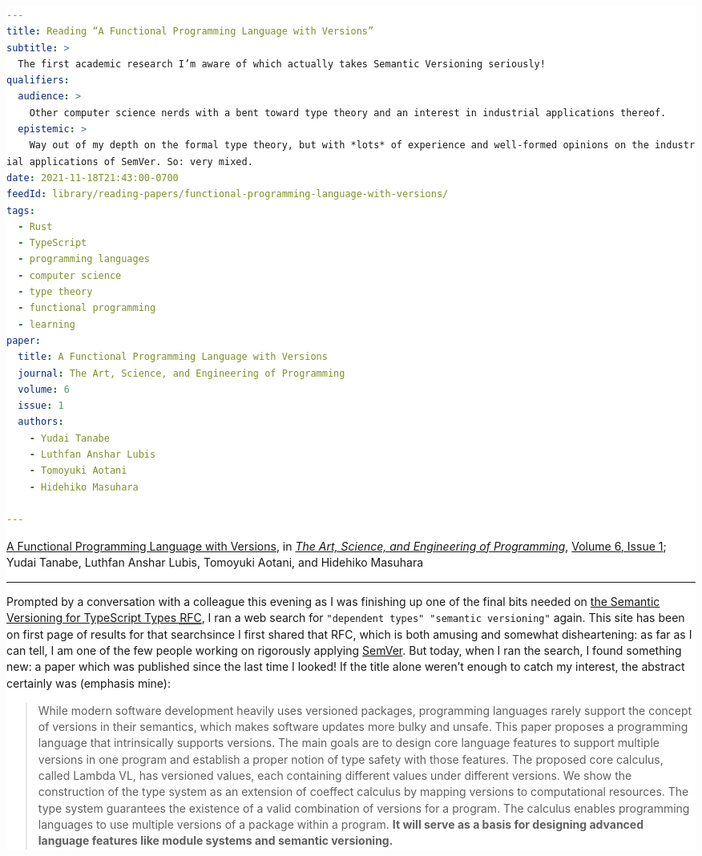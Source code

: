 ```yaml
---
title: Reading “A Functional Programming Language with Versions”
subtitle: >
  The first academic research I’m aware of which actually takes Semantic Versioning seriously!
qualifiers:
  audience: >
    Other computer science nerds with a bent toward type theory and an interest in industrial applications thereof.
  epistemic: >
    Way out of my depth on the formal type theory, but with *lots* of experience and well-formed opinions on the industrial applications of SemVer. So: very mixed.
date: 2021-11-18T21:43:00-0700
feedId: library/reading-papers/functional-programming-language-with-versions/
tags:
  - Rust
  - TypeScript
  - programming languages
  - computer science
  - type theory
  - functional programming
  - learning
paper:
  title: A Functional Programming Language with Versions
  journal: The Art, Science, and Engineering of Programming
  volume: 6
  issue: 1
  authors:
    - Yudai Tanabe
    - Luthfan Anshar Lubis
    - Tomoyuki Aotani
    - Hidehiko Masuhara

---
```


[A Functional Programming Language with Versions][paper], in [<cite>The Art, Science, and Engineering of Programming</cite>][journal], [Volume 6, Issue 1][issue]; Yudai Tanabe, Luthfan Anshar Lubis, Tomoyuki Aotani, and Hidehiko Masuhara

[paper]: https://programming-journal.org/2022/6/5/
[journal]: https://programming-journal.org
[issue]: https://programming-journal.org/2022/6/issue1/

---

Prompted by a conversation with a colleague this evening as I was finishing up one of the final bits needed on [the Semantic Versioning for TypeScript Types <abbr title="request for comments">RFC</abbr>][semver-rfc], I ran a web search for `"dependent types" "semantic versioning"` again. This site has been on first page of results for that searchsince I first shared that <abbr>RFC</abbr>, which is both amusing and somewhat disheartening: as far as I can tell, I am one of the few people working on rigorously applying [SemVer][semver]. But today, when I ran the search, I found something new: a paper which was published since the last time I looked! If the title alone weren’t enough to catch my interest, the abstract certainly was (emphasis mine):

> While modern software development heavily uses versioned packages, programming languages rarely support the concept of versions in their semantics, which makes software updates more bulky and unsafe. This paper proposes a programming language that intrinsically supports versions. The main goals are to design core language features to support multiple versions in one program and establish a proper notion of type safety with those features. The proposed core calculus, called Lambda VL, has versioned values, each containing different values under different versions. We show the construction of the type system as an extension of coeffect calculus by mapping versions to computational resources. The type system guarantees the existence of a valid combination of versions for a program. The calculus enables programming languages to use multiple versions of a package within a program. **It will serve as a basis for designing advanced language features like module systems and semantic versioning.**


[semver-rfc]: https://github.com/emberjs/rfcs/pull/730
[semver]: https://semver.org
[rpip]: https://v5.chriskrycho.com/library/reading-papers/
[tmp]: https://blog.acolyer.org
[rust]: https://www.rust-lang.org
[cyclone]: http://cyclone.thelanguage.org
[npm]: https://www.npmjs.com
[yarn]: https://yarnpkg.com
[cargo]: https://doc.rust-lang.org/cargo/
[color]: https://journal.stuffwithstuff.com/2015/02/01/what-color-is-your-function/
[parse]: https://lexi-lambda.github.io/blog/2019/11/05/parse-don-t-validate/
[granule]: https://granule-project.github.io